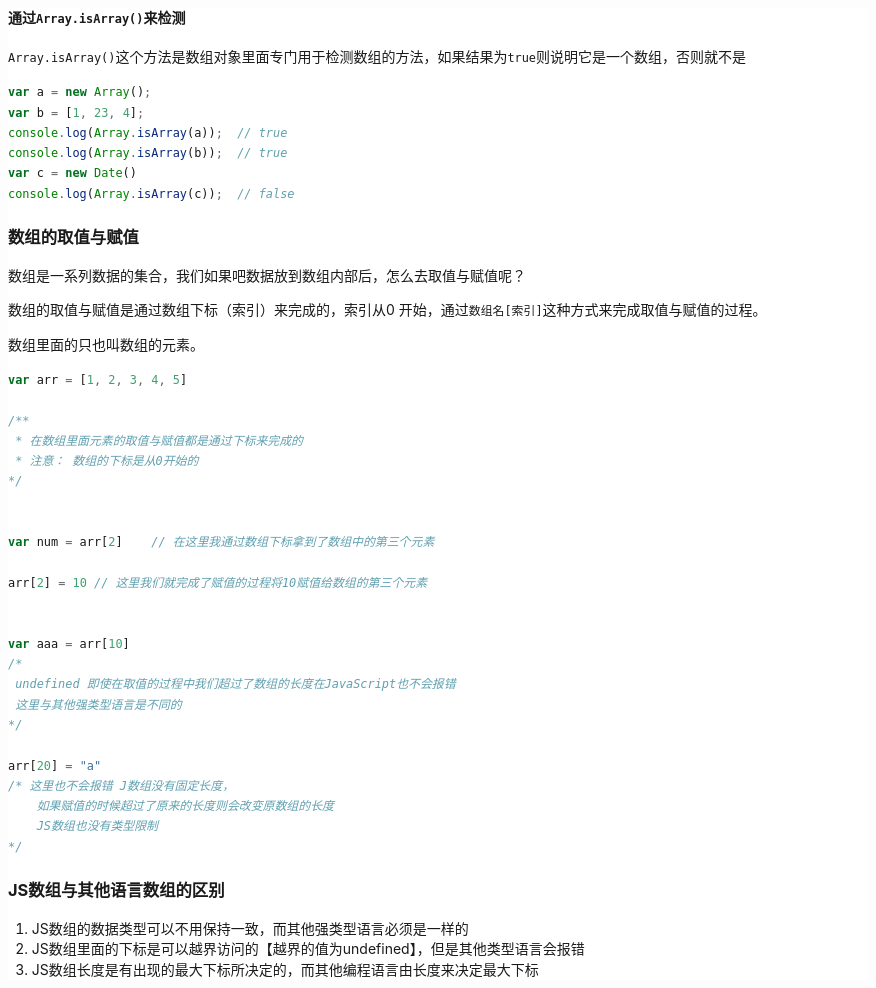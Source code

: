 #### 通过`Array.isArray()`来检测

`Array.isArray()`这个方法是数组对象里面专门用于检测数组的方法，如果结果为`true`则说明它是一个数组，否则就不是

```javascript
var a = new Array();
var b = [1, 23, 4];
console.log(Array.isArray(a));  // true
console.log(Array.isArray(b));	// true
var c = new Date()
console.log(Array.isArray(c));	// false
```



### 数组的取值与赋值

数组是一系列数据的集合，我们如果吧数据放到数组内部后，怎么去取值与赋值呢？

数组的取值与赋值是通过数组下标（索引）来完成的，索引从0 开始，通过`数组名[索引]`这种方式来完成取值与赋值的过程。

数组里面的只也叫数组的元素。

```javascript
var arr = [1, 2, 3, 4, 5]

/**
 * 在数组里面元素的取值与赋值都是通过下标来完成的
 * 注意： 数组的下标是从0开始的
*/


var num = arr[2]    // 在这里我通过数组下标拿到了数组中的第三个元素

arr[2] = 10 // 这里我们就完成了赋值的过程将10赋值给数组的第三个元素


var aaa = arr[10]
/*
 undefined 即使在取值的过程中我们超过了数组的长度在JavaScript也不会报错
 这里与其他强类型语言是不同的
*/

arr[20] = "a" 
/* 这里也不会报错 J数组没有固定长度，
    如果赋值的时候超过了原来的长度则会改变原数组的长度
    JS数组也没有类型限制
*/
```

### JS数组与其他语言数组的区别

1. JS数组的数据类型可以不用保持一致，而其他强类型语言必须是一样的
2. JS数组里面的下标是可以越界访问的【越界的值为undefined】，但是其他类型语言会报错
3. JS数组长度是有出现的最大下标所决定的，而其他编程语言由长度来决定最大下标
